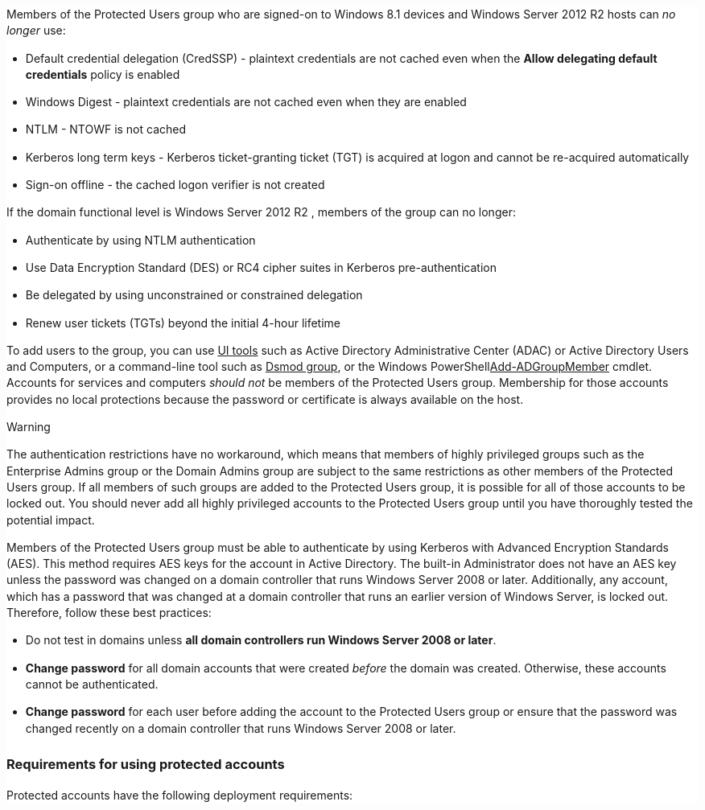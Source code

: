 Members of the Protected Users group who are signed-on to Windows 8.1 devices and  Windows Server 2012 R2  hosts can *no longer* use:  
  
-   Default credential delegation (CredSSP) - plaintext credentials are not cached even when the **Allow delegating default credentials** policy is enabled  
  
-   Windows Digest - plaintext credentials are not cached even when they are enabled  
  
-   NTLM - NTOWF is not cached  
  
-   Kerberos long term keys - Kerberos ticket-granting ticket (TGT) is acquired at logon and cannot be re-acquired automatically  
  
-   Sign-on offline - the cached logon verifier is not created  
  
If the domain functional level is  Windows Server 2012 R2 , members of the group can no longer:  
  
-   Authenticate by using NTLM authentication  
  
-   Use Data Encryption Standard (DES) or RC4 cipher suites in Kerberos pre-authentication  
  
-   Be delegated by using unconstrained or constrained delegation  
  
-   Renew user tickets (TGTs) beyond the initial 4-hour lifetime  
  
To add users to the group, you can use [UI tools](http://technet.microsoft.com/library/cc753515.aspx) such as Active Directory Administrative Center (ADAC) or Active Directory Users and Computers, or a command-line tool such as [Dsmod group](http://technet.microsoft.com/library/cc732423.aspx), or the Windows PowerShell[Add-ADGroupMember](http://technet.microsoft.com/library/ee617210.aspx) cmdlet. Accounts for services and computers *should not* be members of the Protected Users group. Membership for those accounts provides no local protections because the password or certificate is always available on the host.  
  
> [!WARNING]  
> The authentication restrictions have no workaround, which means that members of highly privileged groups such as the Enterprise Admins group or the Domain Admins group are subject to the same restrictions as other members of the Protected Users group. If all members of such groups are added to the Protected Users group, it is possible for all of those accounts to be locked out. You should never add all highly privileged accounts to the Protected Users group until you have thoroughly tested the potential impact.  
  
Members of the Protected Users group must be able to authenticate by using Kerberos with Advanced Encryption Standards (AES). This method requires AES keys for the account in Active Directory. The built-in Administrator does not have an AES key unless the password was changed on a domain controller that runs  Windows Server 2008  or later. Additionally, any account, which has a password that was changed at a domain controller that runs an earlier version of Windows Server, is locked out. Therefore, follow these best practices:  
  
-   Do not test in domains unless **all domain controllers run  Windows Server 2008  or later**.  
  
-   **Change password** for all domain accounts that were created *before* the domain was created. Otherwise, these accounts cannot be authenticated.  
  
-   **Change password** for each user before adding the account to the Protected Users group or ensure that the password was changed recently on a domain controller that runs  Windows Server 2008  or later.  
  
### <a name="BKMK_Prereq"></a>Requirements for using protected accounts  
Protected accounts have the following deployment requirements:  
  